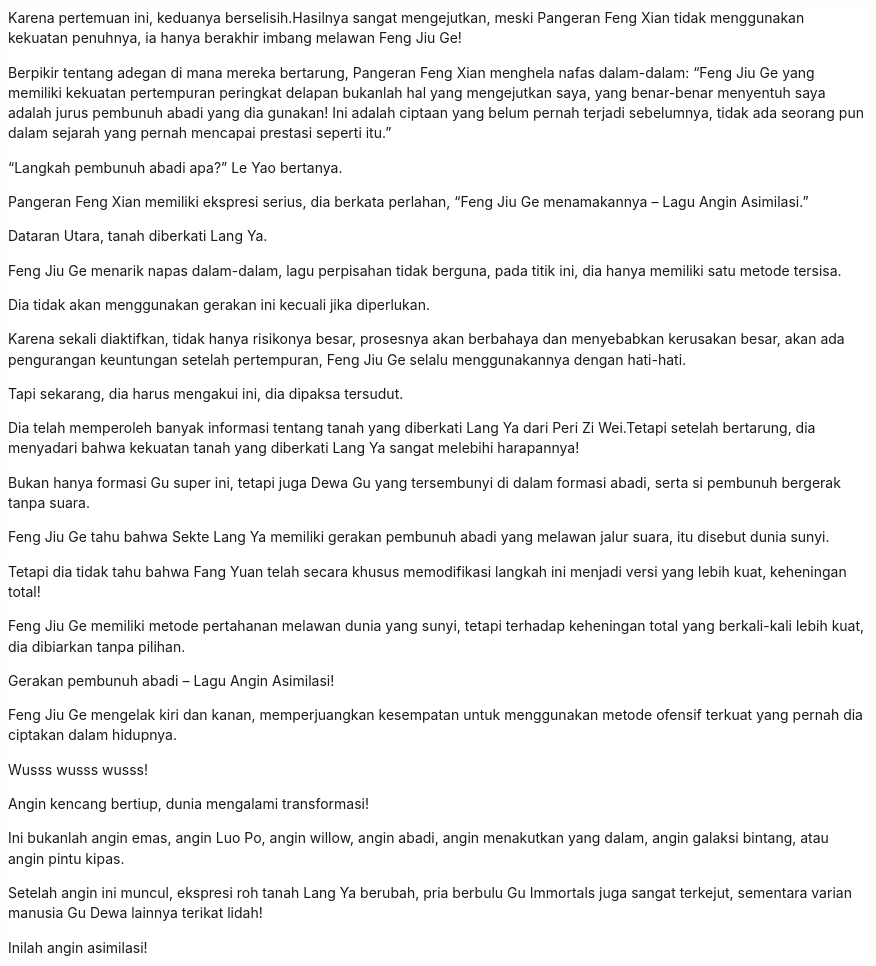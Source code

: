 Karena pertemuan ini, keduanya berselisih.Hasilnya sangat mengejutkan, meski Pangeran Feng Xian tidak menggunakan kekuatan penuhnya, ia hanya berakhir imbang melawan Feng Jiu Ge!

Berpikir tentang adegan di mana mereka bertarung, Pangeran Feng Xian menghela nafas dalam-dalam: “Feng Jiu Ge yang memiliki kekuatan pertempuran peringkat delapan bukanlah hal yang mengejutkan saya, yang benar-benar menyentuh saya adalah jurus pembunuh abadi yang dia gunakan! Ini adalah ciptaan yang belum pernah terjadi sebelumnya, tidak ada seorang pun dalam sejarah yang pernah mencapai prestasi seperti itu.”

“Langkah pembunuh abadi apa?” Le Yao bertanya.

Pangeran Feng Xian memiliki ekspresi serius, dia berkata perlahan, “Feng Jiu Ge menamakannya – Lagu Angin Asimilasi.”

Dataran Utara, tanah diberkati Lang Ya.

Feng Jiu Ge menarik napas dalam-dalam, lagu perpisahan tidak berguna, pada titik ini, dia hanya memiliki satu metode tersisa.

Dia tidak akan menggunakan gerakan ini kecuali jika diperlukan.

Karena sekali diaktifkan, tidak hanya risikonya besar, prosesnya akan berbahaya dan menyebabkan kerusakan besar, akan ada pengurangan keuntungan setelah pertempuran, Feng Jiu Ge selalu menggunakannya dengan hati-hati.

Tapi sekarang, dia harus mengakui ini, dia dipaksa tersudut.



Dia telah memperoleh banyak informasi tentang tanah yang diberkati Lang Ya dari Peri Zi Wei.Tetapi setelah bertarung, dia menyadari bahwa kekuatan tanah yang diberkati Lang Ya sangat melebihi harapannya!

Bukan hanya formasi Gu super ini, tetapi juga Dewa Gu yang tersembunyi di dalam formasi abadi, serta si pembunuh bergerak tanpa suara.

Feng Jiu Ge tahu bahwa Sekte Lang Ya memiliki gerakan pembunuh abadi yang melawan jalur suara, itu disebut dunia sunyi.

Tetapi dia tidak tahu bahwa Fang Yuan telah secara khusus memodifikasi langkah ini menjadi versi yang lebih kuat, keheningan total!

Feng Jiu Ge memiliki metode pertahanan melawan dunia yang sunyi, tetapi terhadap keheningan total yang berkali-kali lebih kuat, dia dibiarkan tanpa pilihan.

Gerakan pembunuh abadi – Lagu Angin Asimilasi!

Feng Jiu Ge mengelak kiri dan kanan, memperjuangkan kesempatan untuk menggunakan metode ofensif terkuat yang pernah dia ciptakan dalam hidupnya.

Wusss wusss wusss!

Angin kencang bertiup, dunia mengalami transformasi!

Ini bukanlah angin emas, angin Luo Po, angin willow, angin abadi, angin menakutkan yang dalam, angin galaksi bintang, atau angin pintu kipas.

Setelah angin ini muncul, ekspresi roh tanah Lang Ya berubah, pria berbulu Gu Immortals juga sangat terkejut, sementara varian manusia Gu Dewa lainnya terikat lidah!

Inilah angin asimilasi!
